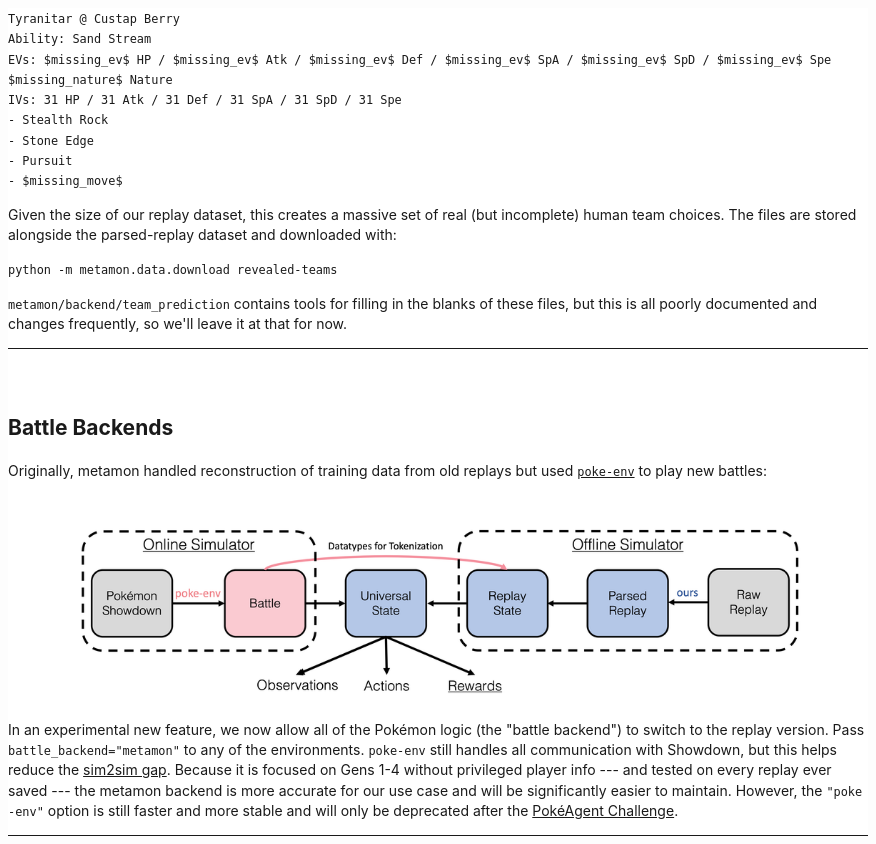 ```
Tyranitar @ Custap Berry
Ability: Sand Stream
EVs: $missing_ev$ HP / $missing_ev$ Atk / $missing_ev$ Def / $missing_ev$ SpA / $missing_ev$ SpD / $missing_ev$ Spe
$missing_nature$ Nature
IVs: 31 HP / 31 Atk / 31 Def / 31 SpA / 31 SpD / 31 Spe
- Stealth Rock
- Stone Edge
- Pursuit
- $missing_move$
```

Given the size of our replay dataset, this creates a massive set of real (but incomplete) human team choices. The files are stored alongside the parsed-replay dataset and downloaded with:

```shell
python -m metamon.data.download revealed-teams
```

`metamon/backend/team_prediction` contains tools for filling in the blanks of these files, but this is all poorly documented and changes frequently, so we'll leave it at that for now.

----

<br>


## Battle Backends

Originally, metamon handled reconstruction of training data from old replays but used [`poke-env`](https://github.com/hsahovic/poke-env) to play new battles:

<div align="center">
  <img src="media/offline_metamon_diagram.png" alt="Metamon Offline Diagram" width="85%">
</div>

In an experimental new feature, we now allow all of the Pokémon logic (the "battle backend") to switch to the replay version. Pass `battle_backend="metamon"` to any of the environments. `poke-env` still handles all communication with Showdown, but this helps reduce the [sim2sim gap](#serverreplay-sim2sim-gap). Because it is focused on Gens 1-4 without privileged player info --- and tested on every replay ever saved --- the metamon backend is more accurate for our use case and will be significantly easier to maintain. However, the `"poke-env"` option is still faster and more stable and will only be deprecated after the [PokéAgent Challenge](https://pokeagent.github.io).
____
